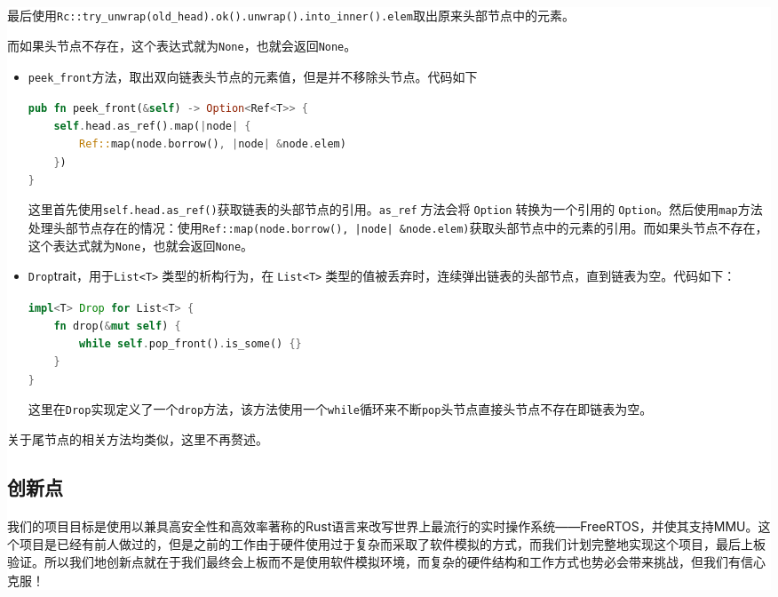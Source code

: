   最后使用`Rc::try_unwrap(old_head).ok().unwrap().into_inner().elem`取出原来头部节点中的元素。

  而如果头节点不存在，这个表达式就为`None`，也就会返回`None`。

* `peek_front`方法，取出双向链表头节点的元素值，但是并不移除头节点。代码如下

  ```rust
  pub fn peek_front(&self) -> Option<Ref<T>> {
      self.head.as_ref().map(|node| {
          Ref::map(node.borrow(), |node| &node.elem)
      })
  }
  ```

  这里首先使用`self.head.as_ref()`获取链表的头部节点的引用。`as_ref` 方法会将 `Option` 转换为一个引用的 `Option`。然后使用`map`方法处理头部节点存在的情况：使用`Ref::map(node.borrow(), |node| &node.elem)`获取头部节点中的元素的引用。而如果头节点不存在，这个表达式就为`None`，也就会返回`None`。

* `Drop`trait，用于`List<T>` 类型的析构行为，在 `List<T>` 类型的值被丢弃时，连续弹出链表的头部节点，直到链表为空。代码如下：

  ```rust
  impl<T> Drop for List<T> {
      fn drop(&mut self) {
          while self.pop_front().is_some() {}
      }
  }
  ```

  这里在`Drop`实现定义了一个`drop`方法，该方法使用一个`while`循环来不断`pop`头节点直接头节点不存在即链表为空。

关于尾节点的相关方法均类似，这里不再赘述。

## 创新点

我们的项目目标是使用以兼具高安全性和高效率著称的Rust语言来改写世界上最流行的实时操作系统——FreeRTOS，并使其支持MMU。这个项目是已经有前人做过的，但是之前的工作由于硬件使用过于复杂而采取了软件模拟的方式，而我们计划完整地实现这个项目，最后上板验证。所以我们地创新点就在于我们最终会上板而不是使用软件模拟环境，而复杂的硬件结构和工作方式也势必会带来挑战，但我们有信心克服！



[^1]: https://zh.wikipedia.org/wiki/FreeRTOS
[^2]: https://zhuanlan.zhihu.com/p/462666579
[^3]: https://zhuanlan.zhihu.com/p/464194120
[^4]: https://zhuanlan.zhihu.com/p/464196691
[^5]: https://zhuanlan.zhihu.com/p/464566648
[^6]: https://zhuanlan.zhihu.com/p/464568490
